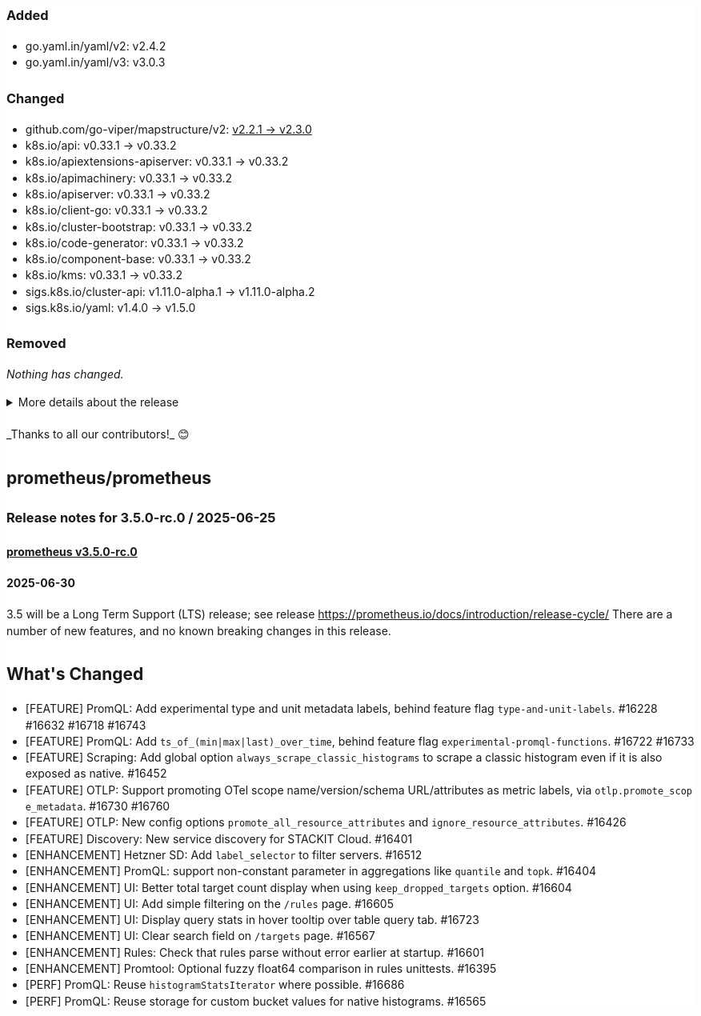 ### Added
- go.yaml.in/yaml/v2: v2.4.2
- go.yaml.in/yaml/v3: v3.0.3

### Changed
- github.com/go-viper/mapstructure/v2: [v2.2.1 → v2.3.0](https://github.com/go-viper/mapstructure/compare/v2.2.1...v2.3.0)
- k8s.io/api: v0.33.1 → v0.33.2
- k8s.io/apiextensions-apiserver: v0.33.1 → v0.33.2
- k8s.io/apimachinery: v0.33.1 → v0.33.2
- k8s.io/apiserver: v0.33.1 → v0.33.2
- k8s.io/client-go: v0.33.1 → v0.33.2
- k8s.io/cluster-bootstrap: v0.33.1 → v0.33.2
- k8s.io/code-generator: v0.33.1 → v0.33.2
- k8s.io/component-base: v0.33.1 → v0.33.2
- k8s.io/kms: v0.33.1 → v0.33.2
- sigs.k8s.io/cluster-api: v1.11.0-alpha.1 → v1.11.0-alpha.2
- sigs.k8s.io/yaml: v1.4.0 → v1.5.0

### Removed
_Nothing has changed._

<details><summary>More details about the release</summary></details>
<br/>
_Thanks to all our contributors!_ 😊
  
## prometheus/prometheus  
### Release notes for 3.5.0-rc.0 / 2025-06-25  
#### [prometheus v3.5.0-rc.0](https://github.com/prometheus/prometheus/releases/tag/v3.5.0-rc.0)  
#### 2025-06-30  
3.5 will be a Long Term Support (LTS) release; see release https://prometheus.io/docs/introduction/release-cycle/
There are a number of new features, and no known breaking changes in this release.

## What's Changed

* [FEATURE] PromQL: Add experimental type and unit metadata labels, behind feature flag `type-and-unit-labels`. #16228 #16632 #16718 #16743
* [FEATURE] PromQL: Add `ts_of_(min|max|last)_over_time`, behind feature flag `experimental-promql-functions`. #16722 #16733
* [FEATURE] Scraping: Add global option `always_scrape_classic_histograms` to scrape a classic histogram even if it is also exposed as native. #16452
* [FEATURE] OTLP: Support promoting OTel scope name/version/schema URL/attributes as metric labels, via `otlp.promote_scope_metadata`. #16730 #16760
* [FEATURE] OTLP: New config options `promote_all_resource_attributes` and `ignore_resource_attributes`. #16426
* [FEATURE] Discovery: New service discovery for STACKIT Cloud. #16401
* [ENHANCEMENT] Hetzner SD: Add `label_selector` to filter servers. #16512
* [ENHANCEMENT] PromQL: support non-constant parameter in aggregations like `quantile` and `topk`. #16404
* [ENHANCEMENT] UI: Better total target count display when using `keep_dropped_targets` option. #16604
* [ENHANCEMENT] UI: Add simple filtering on the `/rules` page. #16605
* [ENHANCEMENT] UI: Display query stats in hover tooltip over table query tab. #16723
* [ENHANCEMENT] UI: Clear search field on `/targets` page. #16567
* [ENHANCEMENT] Rules: Check that rules parse without error earlier at startup. #16601
* [ENHANCEMENT] Promtool: Optional fuzzy float64 comparison in rules unittests. #16395
* [PERF] PromQL: Reuse `histogramStatsIterator` where possible. #16686
* [PERF] PromQL: Reuse storage for custom bucket values for native histograms. #16565